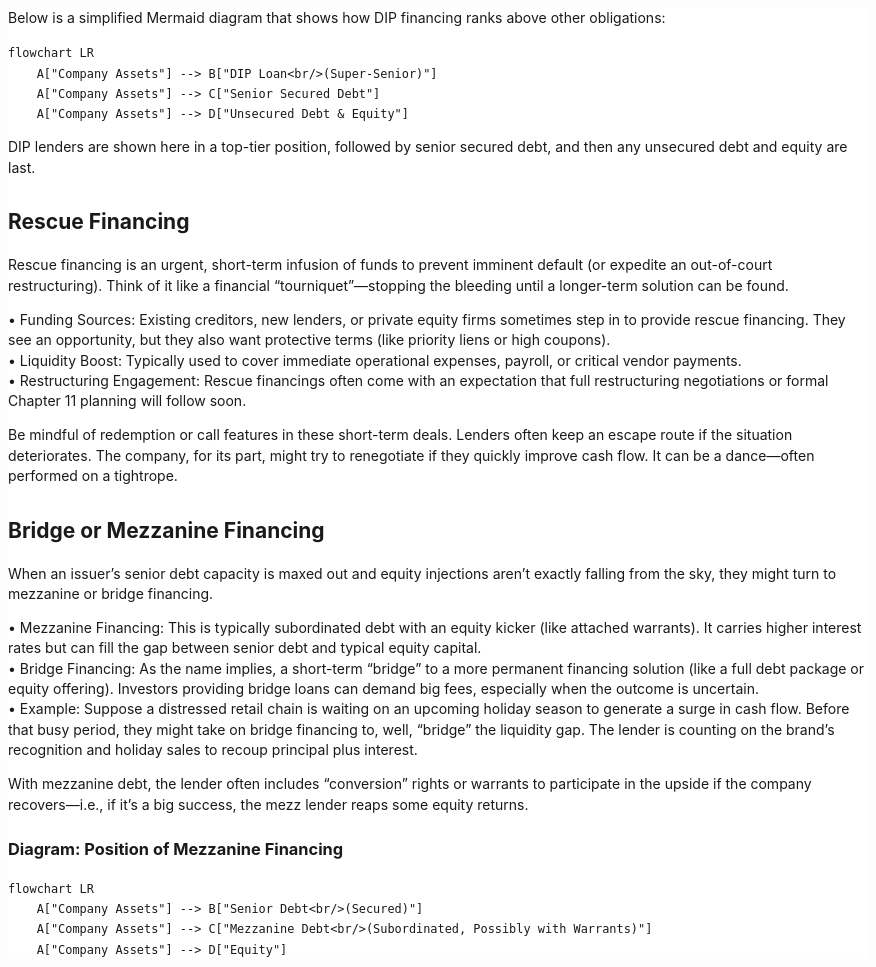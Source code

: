 Below is a simplified Mermaid diagram that shows how DIP financing ranks above other obligations:

```mermaid
flowchart LR
    A["Company Assets"] --> B["DIP Loan<br/>(Super-Senior)"]
    A["Company Assets"] --> C["Senior Secured Debt"]
    A["Company Assets"] --> D["Unsecured Debt & Equity"]
```

DIP lenders are shown here in a top-tier position, followed by senior secured debt, and then any unsecured debt and equity are last.

## Rescue Financing

Rescue financing is an urgent, short-term infusion of funds to prevent imminent default (or expedite an out-of-court restructuring). Think of it like a financial “tourniquet”—stopping the bleeding until a longer-term solution can be found.

• Funding Sources: Existing creditors, new lenders, or private equity firms sometimes step in to provide rescue financing. They see an opportunity, but they also want protective terms (like priority liens or high coupons).  
• Liquidity Boost: Typically used to cover immediate operational expenses, payroll, or critical vendor payments.  
• Restructuring Engagement: Rescue financings often come with an expectation that full restructuring negotiations or formal Chapter 11 planning will follow soon.

Be mindful of redemption or call features in these short-term deals. Lenders often keep an escape route if the situation deteriorates. The company, for its part, might try to renegotiate if they quickly improve cash flow. It can be a dance—often performed on a tightrope.

## Bridge or Mezzanine Financing

When an issuer’s senior debt capacity is maxed out and equity injections aren’t exactly falling from the sky, they might turn to mezzanine or bridge financing. 

• Mezzanine Financing: This is typically subordinated debt with an equity kicker (like attached warrants). It carries higher interest rates but can fill the gap between senior debt and typical equity capital.  
• Bridge Financing: As the name implies, a short-term “bridge” to a more permanent financing solution (like a full debt package or equity offering). Investors providing bridge loans can demand big fees, especially when the outcome is uncertain.  
• Example: Suppose a distressed retail chain is waiting on an upcoming holiday season to generate a surge in cash flow. Before that busy period, they might take on bridge financing to, well, “bridge” the liquidity gap. The lender is counting on the brand’s recognition and holiday sales to recoup principal plus interest.

With mezzanine debt, the lender often includes “conversion” rights or warrants to participate in the upside if the company recovers—i.e., if it’s a big success, the mezz lender reaps some equity returns.

### Diagram: Position of Mezzanine Financing

```mermaid
flowchart LR
    A["Company Assets"] --> B["Senior Debt<br/>(Secured)"]
    A["Company Assets"] --> C["Mezzanine Debt<br/>(Subordinated, Possibly with Warrants)"]
    A["Company Assets"] --> D["Equity"]
```
